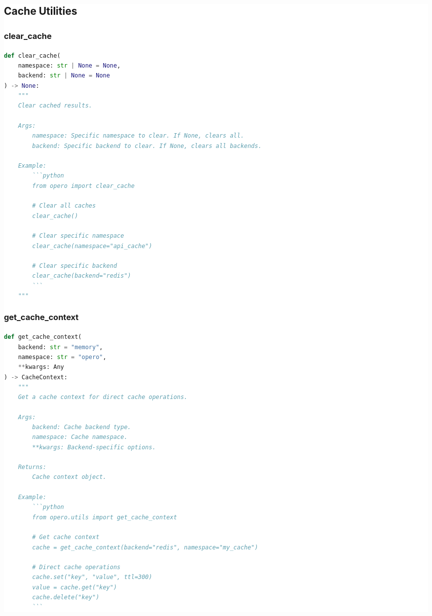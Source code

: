 ## Cache Utilities

### clear_cache

```python
def clear_cache(
    namespace: str | None = None,
    backend: str | None = None
) -> None:
    """
    Clear cached results.
    
    Args:
        namespace: Specific namespace to clear. If None, clears all.
        backend: Specific backend to clear. If None, clears all backends.
    
    Example:
        ```python
        from opero import clear_cache
        
        # Clear all caches
        clear_cache()
        
        # Clear specific namespace
        clear_cache(namespace="api_cache")
        
        # Clear specific backend
        clear_cache(backend="redis")
        ```
    """
```

### get_cache_context

```python
def get_cache_context(
    backend: str = "memory",
    namespace: str = "opero",
    **kwargs: Any
) -> CacheContext:
    """
    Get a cache context for direct cache operations.
    
    Args:
        backend: Cache backend type.
        namespace: Cache namespace.
        **kwargs: Backend-specific options.
    
    Returns:
        Cache context object.
    
    Example:
        ```python
        from opero.utils import get_cache_context
        
        # Get cache context
        cache = get_cache_context(backend="redis", namespace="my_cache")
        
        # Direct cache operations
        cache.set("key", "value", ttl=300)
        value = cache.get("key")
        cache.delete("key")
        ```
```